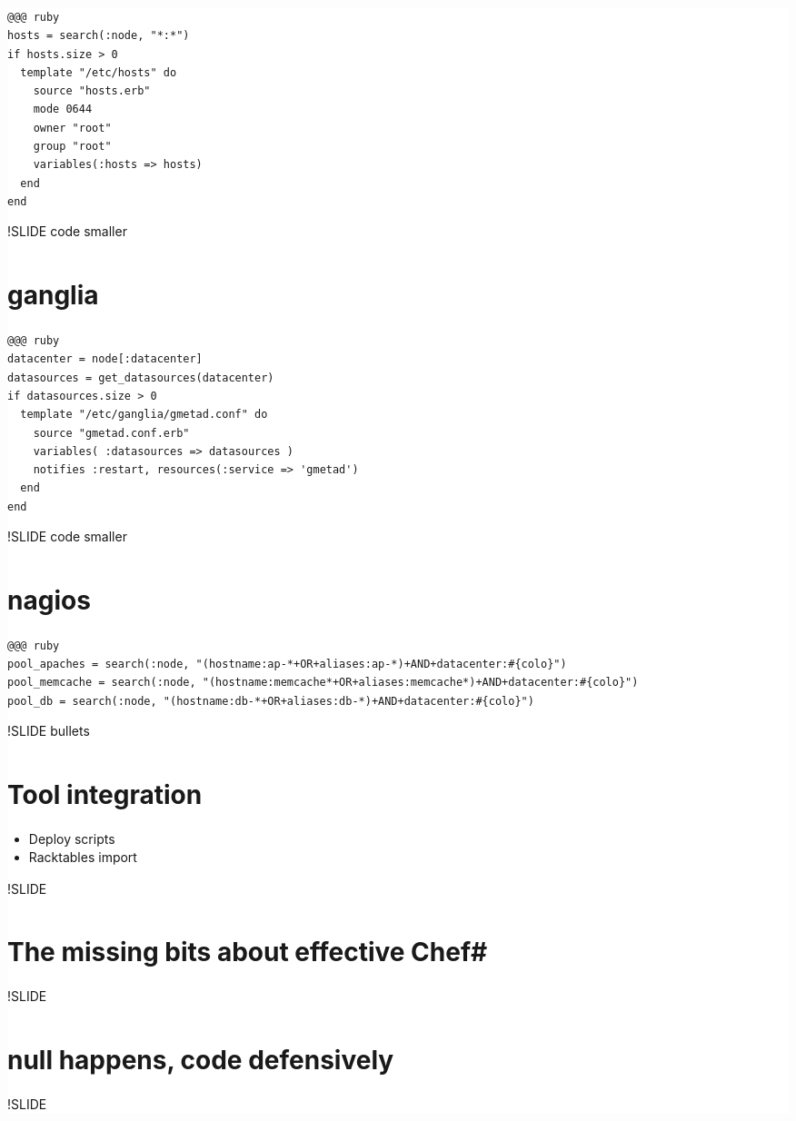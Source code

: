     @@@ ruby
    hosts = search(:node, "*:*")
    if hosts.size > 0
      template "/etc/hosts" do
        source "hosts.erb"
        mode 0644
        owner "root"
        group "root"
        variables(:hosts => hosts)
      end
    end

!SLIDE code smaller
# ganglia #
    @@@ ruby
    datacenter = node[:datacenter]
    datasources = get_datasources(datacenter)
    if datasources.size > 0
      template "/etc/ganglia/gmetad.conf" do
        source "gmetad.conf.erb"
        variables( :datasources => datasources )
        notifies :restart, resources(:service => 'gmetad')
      end
    end

!SLIDE code smaller
# nagios #
    @@@ ruby
    pool_apaches = search(:node, "(hostname:ap-*+OR+aliases:ap-*)+AND+datacenter:#{colo}")
    pool_memcache = search(:node, "(hostname:memcache*+OR+aliases:memcache*)+AND+datacenter:#{colo}")
    pool_db = search(:node, "(hostname:db-*+OR+aliases:db-*)+AND+datacenter:#{colo}")

!SLIDE bullets

# Tool integration #
* Deploy scripts
* Racktables import

!SLIDE

# The missing bits about effective Chef#

!SLIDE

# null happens, code defensively #
          
!SLIDE
